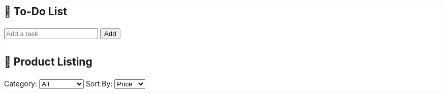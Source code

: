   
  <section>
    <h2>📝 To-Do List</h2>
    <input type="text" id="taskInput" placeholder="Add a task">
    <button onclick="addTask()">Add</button>
    <ul id="taskList"></ul>
  </section>

  
  <section>
    <h2>🛒 Product Listing</h2>
    <label>Category:
      <select id="categoryFilter" onchange="filterProducts()">
        <option value="all">All</option>
        <option value="electronics">Electronics</option>
        <option value="clothing">Clothing</option>
      </select>
    </label>
    <label>Sort By:
      <select id="sortBy" onchange="filterProducts()">
        <option value="price">Price</option>
        <option value="rating">Rating</option>
      </select>
    </label>
    <div id="productContainer"></div>
  </section>

  
  <script>
    // To-Do App
    function loadTasks() {
      const tasks = JSON.parse(localStorage.getItem("tasks")) || [];
      const list = document.getElementById("taskList");
      list.innerHTML = '';
      tasks.forEach(task => {
        const li = document.createElement("li");
        li.textContent = task;
        list.appendChild(li);
      });
    }

    function addTask() {
      const input = document.getElementById("taskInput");
      const tasks = JSON.parse(localStorage.getItem("tasks")) || [];
      if (input.value.trim() !== "") {
        tasks.push(input.value.trim());
        localStorage.setItem("tasks", JSON.stringify(tasks));
        input.value = '';
        loadTasks();
      }
    }

    loadTasks();

    // Product Listing
    const products = [
      { name: "Phone", category: "electronics", price: 299, rating: 4.5 },
      { name: "Laptop", category: "electronics", price: 999, rating: 4.7 },
      { name: "Shirt", category: "clothing", price: 25, rating: 4.1 },
      { name: "Jeans", category: "clothing", price: 45, rating: 4.3 }
    ];
